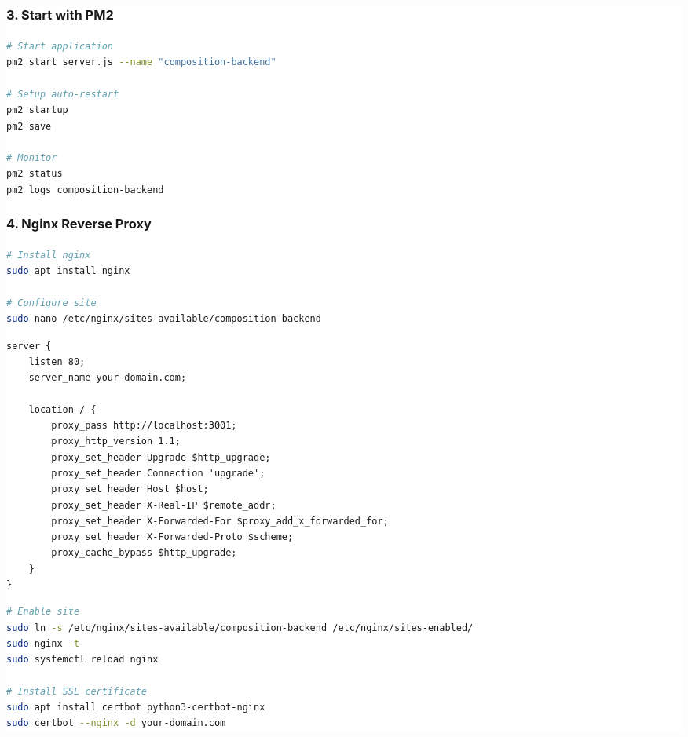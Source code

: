 ### 3. Start with PM2
```bash
# Start application
pm2 start server.js --name "composition-backend"

# Setup auto-restart
pm2 startup
pm2 save

# Monitor
pm2 status
pm2 logs composition-backend
```

### 4. Nginx Reverse Proxy
```bash
# Install nginx
sudo apt install nginx

# Configure site
sudo nano /etc/nginx/sites-available/composition-backend
```

```nginx
server {
    listen 80;
    server_name your-domain.com;

    location / {
        proxy_pass http://localhost:3001;
        proxy_http_version 1.1;
        proxy_set_header Upgrade $http_upgrade;
        proxy_set_header Connection 'upgrade';
        proxy_set_header Host $host;
        proxy_set_header X-Real-IP $remote_addr;
        proxy_set_header X-Forwarded-For $proxy_add_x_forwarded_for;
        proxy_set_header X-Forwarded-Proto $scheme;
        proxy_cache_bypass $http_upgrade;
    }
}
```

```bash
# Enable site
sudo ln -s /etc/nginx/sites-available/composition-backend /etc/nginx/sites-enabled/
sudo nginx -t
sudo systemctl reload nginx

# Install SSL certificate
sudo apt install certbot python3-certbot-nginx
sudo certbot --nginx -d your-domain.com
```
